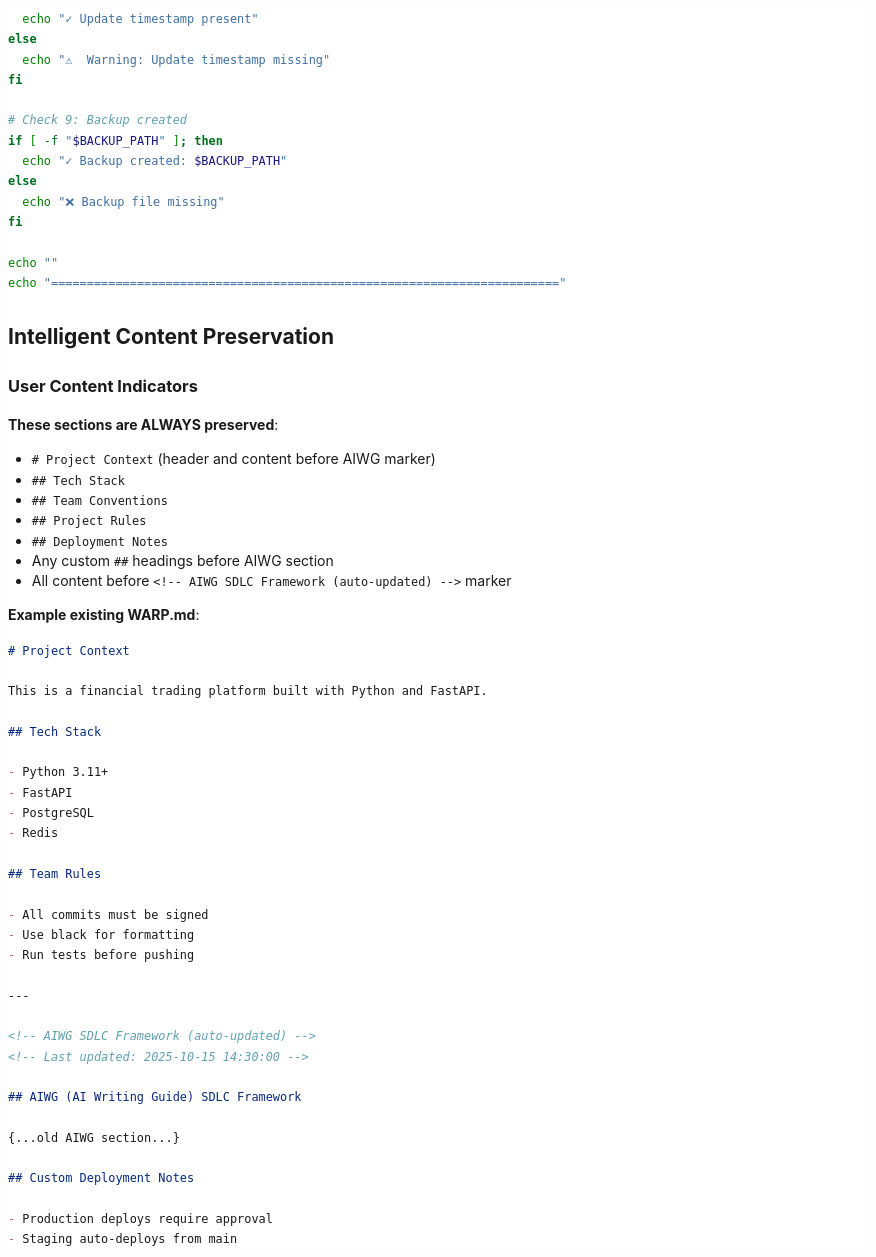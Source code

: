 ```bash
  echo "✓ Update timestamp present"
else
  echo "⚠️  Warning: Update timestamp missing"
fi

# Check 9: Backup created
if [ -f "$BACKUP_PATH" ]; then
  echo "✓ Backup created: $BACKUP_PATH"
else
  echo "❌ Backup file missing"
fi

echo ""
echo "======================================================================="
```

## Intelligent Content Preservation

### User Content Indicators

**These sections are ALWAYS preserved**:

- `# Project Context` (header and content before AIWG marker)
- `## Tech Stack`
- `## Team Conventions`
- `## Project Rules`
- `## Deployment Notes`
- Any custom `##` headings before AIWG section
- All content before `<!-- AIWG SDLC Framework (auto-updated) -->` marker

**Example existing WARP.md**:

```markdown
# Project Context

This is a financial trading platform built with Python and FastAPI.

## Tech Stack

- Python 3.11+
- FastAPI
- PostgreSQL
- Redis

## Team Rules

- All commits must be signed
- Use black for formatting
- Run tests before pushing

---

<!-- AIWG SDLC Framework (auto-updated) -->
<!-- Last updated: 2025-10-15 14:30:00 -->

## AIWG (AI Writing Guide) SDLC Framework

{...old AIWG section...}

## Custom Deployment Notes

- Production deploys require approval
- Staging auto-deploys from main
```
